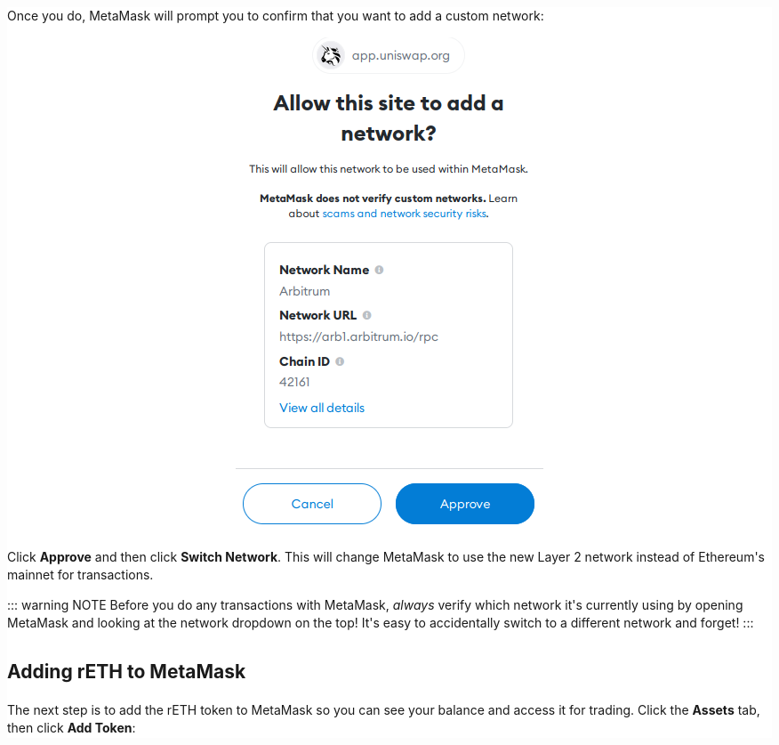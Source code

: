 Once you do, MetaMask will prompt you to confirm that you want to add a custom network:

<center>

![](./images/uni_net_confirm.png)

</center>

Click **Approve** and then click **Switch Network**.
This will change MetaMask to use the new Layer 2 network instead of Ethereum's mainnet for transactions.

::: warning NOTE
Before you do any transactions with MetaMask, *always* verify which network it's currently using by opening MetaMask and looking at the network dropdown on the top!
It's easy to accidentally switch to a different network and forget!
:::


## Adding rETH to MetaMask

The next step is to add the rETH token to MetaMask so you can see your balance and access it for trading.
Click the **Assets** tab, then click **Add Token**:

<center>
